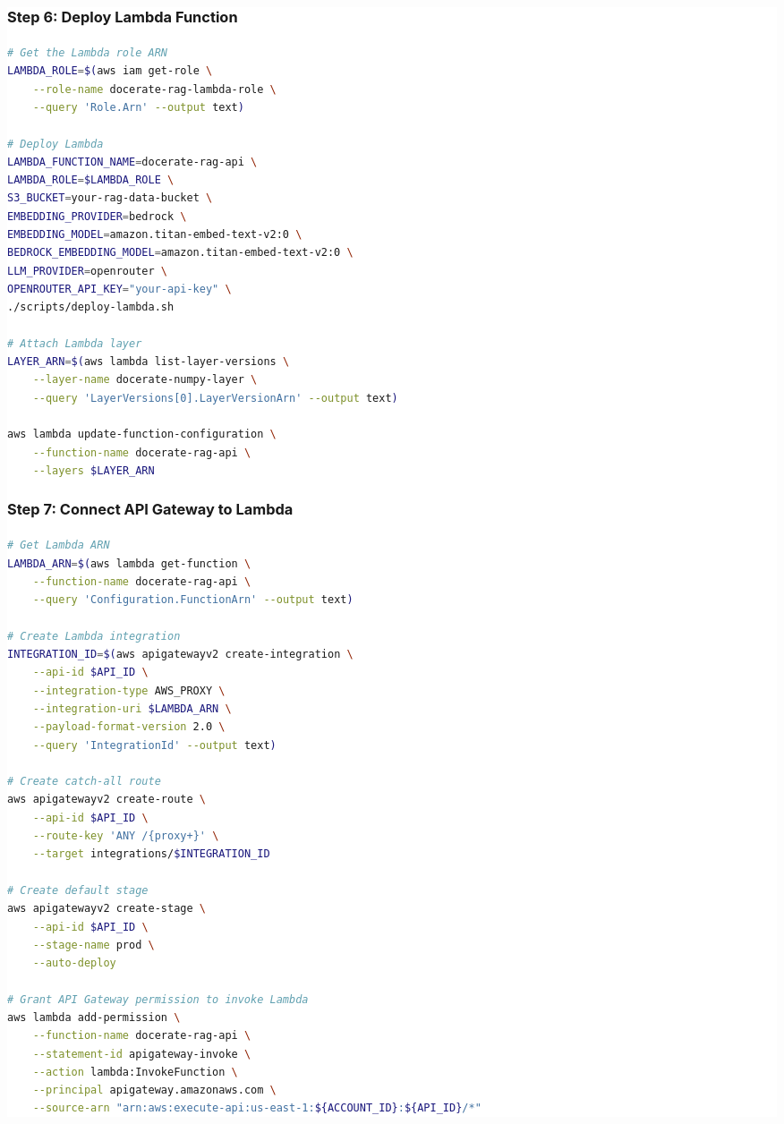 ### Step 6: Deploy Lambda Function

```bash
# Get the Lambda role ARN
LAMBDA_ROLE=$(aws iam get-role \
    --role-name docerate-rag-lambda-role \
    --query 'Role.Arn' --output text)

# Deploy Lambda
LAMBDA_FUNCTION_NAME=docerate-rag-api \
LAMBDA_ROLE=$LAMBDA_ROLE \
S3_BUCKET=your-rag-data-bucket \
EMBEDDING_PROVIDER=bedrock \
EMBEDDING_MODEL=amazon.titan-embed-text-v2:0 \
BEDROCK_EMBEDDING_MODEL=amazon.titan-embed-text-v2:0 \
LLM_PROVIDER=openrouter \
OPENROUTER_API_KEY="your-api-key" \
./scripts/deploy-lambda.sh

# Attach Lambda layer
LAYER_ARN=$(aws lambda list-layer-versions \
    --layer-name docerate-numpy-layer \
    --query 'LayerVersions[0].LayerVersionArn' --output text)

aws lambda update-function-configuration \
    --function-name docerate-rag-api \
    --layers $LAYER_ARN
```

### Step 7: Connect API Gateway to Lambda

```bash
# Get Lambda ARN
LAMBDA_ARN=$(aws lambda get-function \
    --function-name docerate-rag-api \
    --query 'Configuration.FunctionArn' --output text)

# Create Lambda integration
INTEGRATION_ID=$(aws apigatewayv2 create-integration \
    --api-id $API_ID \
    --integration-type AWS_PROXY \
    --integration-uri $LAMBDA_ARN \
    --payload-format-version 2.0 \
    --query 'IntegrationId' --output text)

# Create catch-all route
aws apigatewayv2 create-route \
    --api-id $API_ID \
    --route-key 'ANY /{proxy+}' \
    --target integrations/$INTEGRATION_ID

# Create default stage
aws apigatewayv2 create-stage \
    --api-id $API_ID \
    --stage-name prod \
    --auto-deploy

# Grant API Gateway permission to invoke Lambda
aws lambda add-permission \
    --function-name docerate-rag-api \
    --statement-id apigateway-invoke \
    --action lambda:InvokeFunction \
    --principal apigateway.amazonaws.com \
    --source-arn "arn:aws:execute-api:us-east-1:${ACCOUNT_ID}:${API_ID}/*"
```